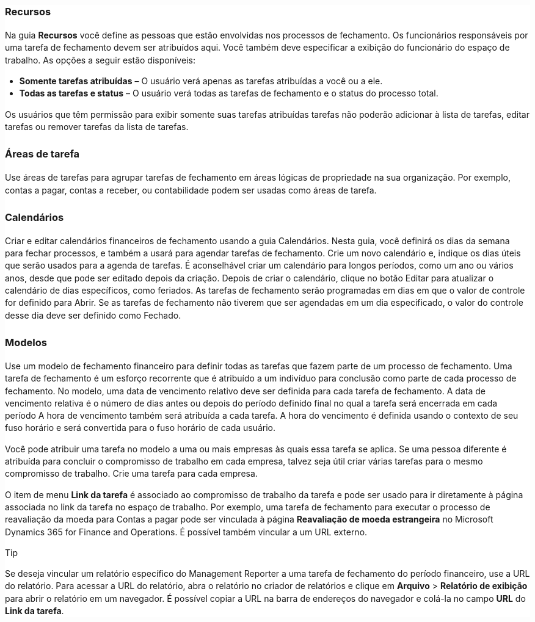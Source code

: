 ### <a name="resources"></a>Recursos

Na guia **Recursos** você define as pessoas que estão envolvidas nos processos de fechamento. Os funcionários responsáveis por uma tarefa de fechamento devem ser atribuídos aqui. Você também deve especificar a exibição do funcionário do espaço de trabalho. As opções a seguir estão disponíveis:

-   **Somente tarefas atribuídas** – O usuário verá apenas as tarefas atribuídas a você ou a ele.
-   **Todas as tarefas e status** – O usuário verá todas as tarefas de fechamento e o status do processo total.

Os usuários que têm permissão para exibir somente suas tarefas atribuídas tarefas não poderão adicionar à lista de tarefas, editar tarefas ou remover tarefas da lista de tarefas.

### <a name="task-areas"></a>Áreas de tarefa

Use áreas de tarefas para agrupar tarefas de fechamento em áreas lógicas de propriedade na sua organização. Por exemplo, contas a pagar, contas a receber, ou contabilidade podem ser usadas como áreas de tarefa.

### <a name="calendars"></a>Calendários

Criar e editar calendários financeiros de fechamento usando a guia Calendários. Nesta guia, você definirá os dias da semana para fechar processos, e também a usará para agendar tarefas de fechamento.  Crie um novo calendário e, indique os dias úteis que serão usados para a agenda de tarefas.  É aconselhável criar um calendário para longos períodos, como um ano ou vários anos, desde que pode ser editado depois da criação.  Depois de criar o calendário, clique no botão Editar para atualizar o calendário de dias específicos, como feriados.  As tarefas de fechamento serão programadas em dias em que o valor de controle for definido para Abrir.  Se as tarefas de fechamento não tiverem que ser agendadas em um dia especificado, o valor do controle desse dia deve ser definido como Fechado.

### <a name="templates"></a>Modelos

Use um modelo de fechamento financeiro para definir todas as tarefas que fazem parte de um processo de fechamento. Uma tarefa de fechamento é um esforço recorrente que é atribuído a um indivíduo para conclusão como parte de cada processo de fechamento. No modelo, uma data de vencimento relativo deve ser definida para cada tarefa de fechamento. A data de vencimento relativa é o número de dias antes ou depois do período definido final no qual a tarefa será encerrada em cada período A hora de vencimento também será atribuída a cada tarefa. A hora do vencimento é definida usando o contexto de seu fuso horário e será convertida para o fuso horário de cada usuário. 

Você pode atribuir uma tarefa no modelo a uma ou mais empresas às quais essa tarefa se aplica. Se uma pessoa diferente é atribuída para concluir o compromisso de trabalho em cada empresa, talvez seja útil criar várias tarefas para o mesmo compromisso de trabalho. Crie uma tarefa para cada empresa. 

O item de menu **Link da tarefa** é associado ao compromisso de trabalho da tarefa e pode ser usado para ir diretamente à página associada no link da tarefa no espaço de trabalho. Por exemplo, uma tarefa de fechamento para executar o processo de reavaliação da moeda para Contas a pagar pode ser vinculada à página **Reavaliação de moeda estrangeira** no Microsoft Dynamics 365 for Finance and Operations. É possível também vincular a um URL externo. 

> [!TIP]
> Se deseja vincular um relatório específico do Management Reporter a uma tarefa de fechamento do período financeiro, use a URL do relatório. Para acessar a URL do relatório, abra o relatório no criador de relatórios e clique em **Arquivo** &gt; **Relatório de exibição** para abrir o relatório em um navegador. É possível copiar a URL na barra de endereços do navegador e colá-la no campo **URL** do **Link da tarefa**. 
